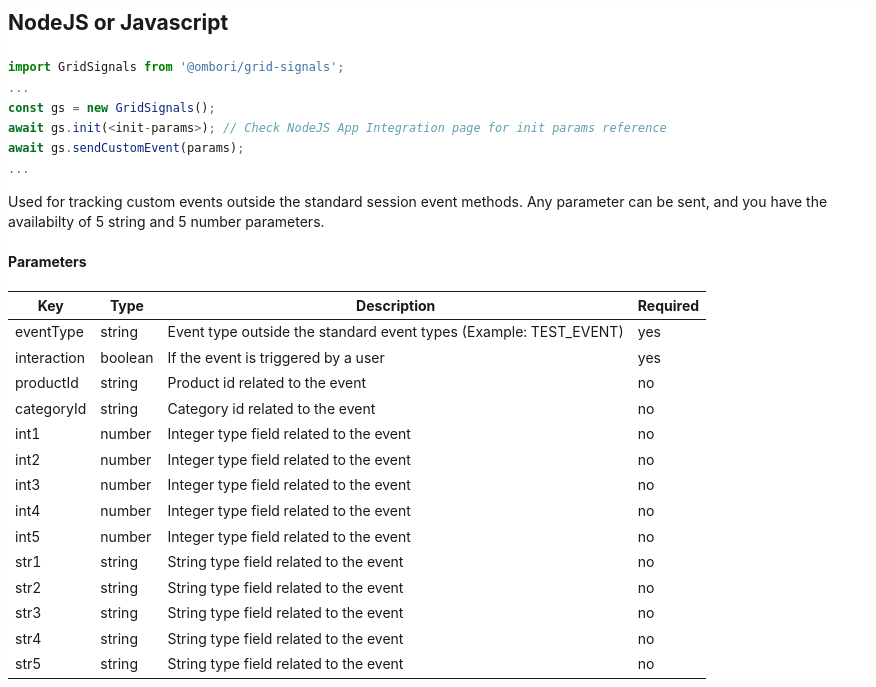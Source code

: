 ## **NodeJS or Javascript**
```js
import GridSignals from '@ombori/grid-signals';
...
const gs = new GridSignals();
await gs.init(<init-params>); // Check NodeJS App Integration page for init params reference
await gs.sendCustomEvent(params);
...
```


Used for tracking custom events outside the standard session event methods. Any parameter can be sent, and you have the availabilty of 5 string and 5 number parameters.

#### Parameters

| Key         | Type    | Description                                                       | Required |
| ----------- | ------- | ----------------------------------------------------------------- | -------- |
| eventType   | string  | Event type outside the standard event types (Example: TEST_EVENT) | yes      |
| interaction | boolean | If the event is triggered by a user                               | yes      |
| productId   | string  | Product id related to the event                                   | no       |
| categoryId  | string  | Category id related to the event                                  | no       |
| int1        | number  | Integer type field related to the event                           | no       |
| int2        | number  | Integer type field related to the event                           | no       |
| int3        | number  | Integer type field related to the event                           | no       |
| int4        | number  | Integer type field related to the event                           | no       |
| int5        | number  | Integer type field related to the event                           | no       |
| str1        | string  | String type field related to the event                            | no       |
| str2        | string  | String type field related to the event                            | no       |
| str3        | string  | String type field related to the event                            | no       |
| str4        | string  | String type field related to the event                            | no       |
| str5        | string  | String type field related to the event                            | no       |
